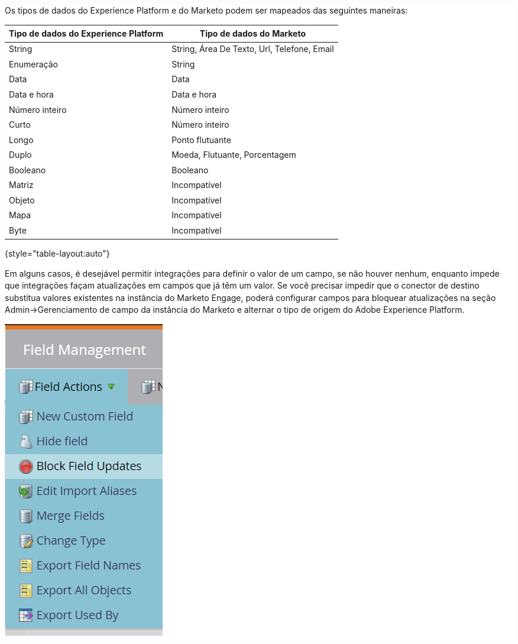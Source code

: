 Os tipos de dados do Experience Platform e do Marketo podem ser mapeados das seguintes maneiras:

| Tipo de dados do Experience Platform | Tipo de dados do Marketo |
| ----------------------------- | ------------------------------------ |
| String | String, Área De Texto, Url, Telefone, Email |
| Enumeração | String |
| Data | Data |
| Data e hora | Data e hora |
| Número inteiro | Número inteiro |
| Curto | Número inteiro |
| Longo | Ponto flutuante |
| Duplo | Moeda, Flutuante, Porcentagem |
| Booleano | Booleano |
| Matriz | Incompatível |
| Objeto | Incompatível |
| Mapa | Incompatível |
| Byte | Incompatível |

{style="table-layout:auto"}

Em alguns casos, é desejável permitir integrações para definir o valor de um campo, se não houver nenhum, enquanto impede que integrações façam atualizações em campos que já têm um valor.  Se você precisar impedir que o conector de destino substitua valores existentes na instância do Marketo Engage, poderá configurar campos para bloquear atualizações na seção Admin->Gerenciamento de campo da instância do Marketo e alternar o tipo de origem do Adobe Experience Platform.

![Bloquear Atualizações de Campo](../../assets/catalog/adobe/marketo-engage-person-sync/block-field-updates.png)

